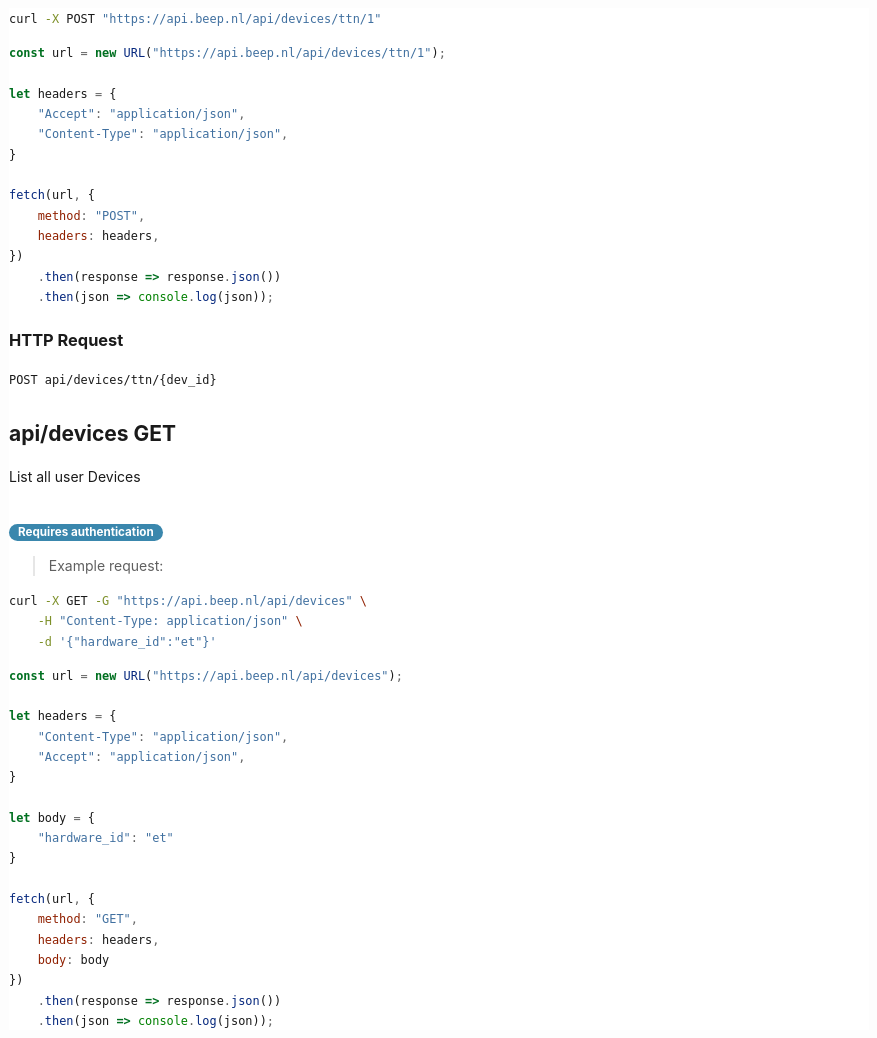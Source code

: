 ```bash
curl -X POST "https://api.beep.nl/api/devices/ttn/1" 
```

```javascript
const url = new URL("https://api.beep.nl/api/devices/ttn/1");

let headers = {
    "Accept": "application/json",
    "Content-Type": "application/json",
}

fetch(url, {
    method: "POST",
    headers: headers,
})
    .then(response => response.json())
    .then(json => console.log(json));
```



### HTTP Request
`POST api/devices/ttn/{dev_id}`





## api/devices GET
List all user Devices

<br><small style="padding: 1px 9px 2px;font-weight: bold;white-space: nowrap;color: #ffffff;-webkit-border-radius: 9px;-moz-border-radius: 9px;border-radius: 9px;background-color: #3a87ad;">Requires authentication</small>
> Example request:

```bash
curl -X GET -G "https://api.beep.nl/api/devices" \
    -H "Content-Type: application/json" \
    -d '{"hardware_id":"et"}'

```

```javascript
const url = new URL("https://api.beep.nl/api/devices");

let headers = {
    "Content-Type": "application/json",
    "Accept": "application/json",
}

let body = {
    "hardware_id": "et"
}

fetch(url, {
    method: "GET",
    headers: headers,
    body: body
})
    .then(response => response.json())
    .then(json => console.log(json));
```
